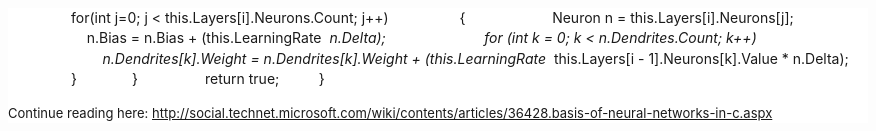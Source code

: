 &nbsp;&nbsp;&nbsp;&nbsp;&nbsp;&nbsp;&nbsp;&nbsp;&nbsp;&nbsp;&nbsp;&nbsp;&nbsp;&nbsp;&nbsp;&nbsp;<span class="js__statement">for</span>(int&nbsp;j=<span class="js__num">0</span>;&nbsp;j&nbsp;&lt;&nbsp;<span class="js__operator">this</span>.Layers[i].Neurons.Count;&nbsp;j&#43;&#43;)&nbsp;
&nbsp;&nbsp;&nbsp;&nbsp;&nbsp;&nbsp;&nbsp;&nbsp;&nbsp;&nbsp;&nbsp;&nbsp;&nbsp;&nbsp;&nbsp;&nbsp;<span class="js__brace">{</span>&nbsp;
&nbsp;&nbsp;&nbsp;&nbsp;&nbsp;&nbsp;&nbsp;&nbsp;&nbsp;&nbsp;&nbsp;&nbsp;&nbsp;&nbsp;&nbsp;&nbsp;&nbsp;&nbsp;&nbsp;&nbsp;Neuron&nbsp;n&nbsp;=&nbsp;<span class="js__operator">this</span>.Layers[i].Neurons[j];&nbsp;
&nbsp;&nbsp;&nbsp;&nbsp;&nbsp;&nbsp;&nbsp;&nbsp;&nbsp;&nbsp;&nbsp;&nbsp;&nbsp;&nbsp;&nbsp;&nbsp;&nbsp;&nbsp;&nbsp;&nbsp;n.Bias&nbsp;=&nbsp;n.Bias&nbsp;&#43;&nbsp;(<span class="js__operator">this</span>.LearningRate&nbsp;*&nbsp;n.Delta);&nbsp;
&nbsp;&nbsp;
&nbsp;&nbsp;&nbsp;&nbsp;&nbsp;&nbsp;&nbsp;&nbsp;&nbsp;&nbsp;&nbsp;&nbsp;&nbsp;&nbsp;&nbsp;&nbsp;&nbsp;&nbsp;&nbsp;&nbsp;<span class="js__statement">for</span>&nbsp;(int&nbsp;k&nbsp;=&nbsp;<span class="js__num">0</span>;&nbsp;k&nbsp;&lt;&nbsp;n.Dendrites.Count;&nbsp;k&#43;&#43;)&nbsp;
&nbsp;&nbsp;&nbsp;&nbsp;&nbsp;&nbsp;&nbsp;&nbsp;&nbsp;&nbsp;&nbsp;&nbsp;&nbsp;&nbsp;&nbsp;&nbsp;&nbsp;&nbsp;&nbsp;&nbsp;&nbsp;&nbsp;&nbsp;&nbsp;n.Dendrites[k].Weight&nbsp;=&nbsp;n.Dendrites[k].Weight&nbsp;&#43;&nbsp;(<span class="js__operator">this</span>.LearningRate&nbsp;*&nbsp;<span class="js__operator">this</span>.Layers[i&nbsp;-&nbsp;<span class="js__num">1</span>].Neurons[k].Value&nbsp;*&nbsp;n.Delta);&nbsp;
&nbsp;&nbsp;&nbsp;&nbsp;&nbsp;&nbsp;&nbsp;&nbsp;&nbsp;&nbsp;&nbsp;&nbsp;&nbsp;&nbsp;&nbsp;&nbsp;<span class="js__brace">}</span>&nbsp;
&nbsp;&nbsp;&nbsp;&nbsp;&nbsp;&nbsp;&nbsp;&nbsp;&nbsp;&nbsp;&nbsp;&nbsp;<span class="js__brace">}</span>&nbsp;
&nbsp;&nbsp;
&nbsp;&nbsp;&nbsp;&nbsp;&nbsp;&nbsp;&nbsp;&nbsp;&nbsp;&nbsp;&nbsp;&nbsp;<span class="js__statement">return</span>&nbsp;true;&nbsp;
&nbsp;&nbsp;&nbsp;&nbsp;&nbsp;&nbsp;&nbsp;&nbsp;<span class="js__brace">}</span>&nbsp;
&nbsp;
</pre>
</div>
</div>
</div>
<div class="endscriptcode"><span style="font-size:small">Continue reading here:&nbsp;<a href="http://social.technet.microsoft.com/wiki/contents/articles/36428.basis-of-neural-networks-in-c.aspx" target="_blank">http://social.technet.microsoft.com/wiki/contents/articles/36428.basis-of-neural-networks-in-c.aspx</a></span></div>
